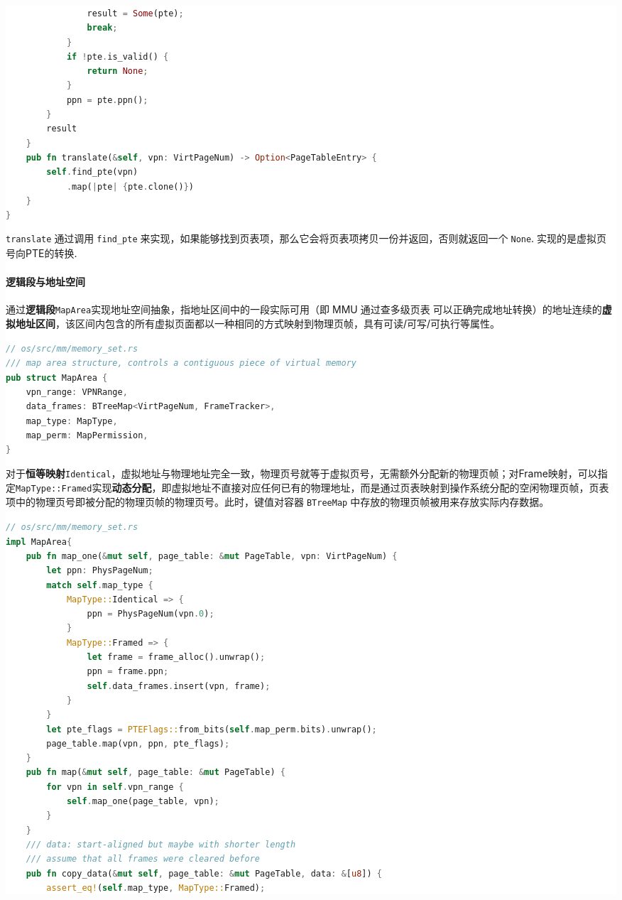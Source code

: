 ```rust
                result = Some(pte);
                break;
            }
            if !pte.is_valid() {
                return None;
            }
            ppn = pte.ppn();
        }
        result
    }
    pub fn translate(&self, vpn: VirtPageNum) -> Option<PageTableEntry> {
        self.find_pte(vpn)
            .map(|pte| {pte.clone()})
    }
}
```

`translate` 通过调用 `find_pte` 来实现，如果能够找到页表项，那么它会将页表项拷贝一份并返回，否则就返回一个 `None`. 实现的是虚拟页号向PTE的转换.

#### 逻辑段与地址空间

通过**逻辑段**`MapArea`实现地址空间抽象，指地址区间中的一段实际可用（即 MMU 通过查多级页表 可以正确完成地址转换）的地址连续的**虚拟地址区间**，该区间内包含的所有虚拟页面都以一种相同的方式映射到物理页帧，具有可读/可写/可执行等属性。

```rust
// os/src/mm/memory_set.rs
/// map area structure, controls a contiguous piece of virtual memory
pub struct MapArea {
    vpn_range: VPNRange,
    data_frames: BTreeMap<VirtPageNum, FrameTracker>,
    map_type: MapType,
    map_perm: MapPermission,
}
```

对于**恒等映射**`Identical`，虚拟地址与物理地址完全一致，物理页号就等于虚拟页号，无需额外分配新的物理页帧；对Frame映射，可以指定`MapType::Framed`实现**动态分配**，即虚拟地址不直接对应任何已有的物理地址，而是通过页表映射到操作系统分配的空闲物理页帧，页表项中的物理页号即被分配的物理页帧的物理页号。此时，键值对容器 `BTreeMap` 中存放的物理页帧被用来存放实际内存数据。

```rust
// os/src/mm/memory_set.rs
impl MapArea{	
	pub fn map_one(&mut self, page_table: &mut PageTable, vpn: VirtPageNum) {
        let ppn: PhysPageNum;
        match self.map_type {
            MapType::Identical => {
                ppn = PhysPageNum(vpn.0);
            }
            MapType::Framed => {
                let frame = frame_alloc().unwrap();
                ppn = frame.ppn;
                self.data_frames.insert(vpn, frame);
            }
        }
        let pte_flags = PTEFlags::from_bits(self.map_perm.bits).unwrap();
        page_table.map(vpn, ppn, pte_flags);
    }
    pub fn map(&mut self, page_table: &mut PageTable) {
        for vpn in self.vpn_range {
            self.map_one(page_table, vpn);
        }
    }
    /// data: start-aligned but maybe with shorter length
    /// assume that all frames were cleared before
    pub fn copy_data(&mut self, page_table: &mut PageTable, data: &[u8]) {
        assert_eq!(self.map_type, MapType::Framed);
```